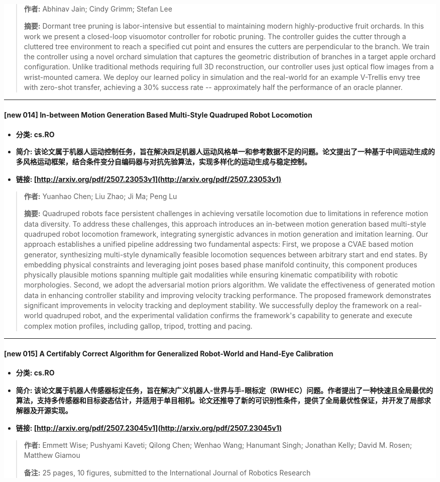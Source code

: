 > **作者:** Abhinav Jain; Cindy Grimm; Stefan Lee
>
> **摘要:** Dormant tree pruning is labor-intensive but essential to maintaining modern highly-productive fruit orchards. In this work we present a closed-loop visuomotor controller for robotic pruning. The controller guides the cutter through a cluttered tree environment to reach a specified cut point and ensures the cutters are perpendicular to the branch. We train the controller using a novel orchard simulation that captures the geometric distribution of branches in a target apple orchard configuration. Unlike traditional methods requiring full 3D reconstruction, our controller uses just optical flow images from a wrist-mounted camera. We deploy our learned policy in simulation and the real-world for an example V-Trellis envy tree with zero-shot transfer, achieving a 30% success rate -- approximately half the performance of an oracle planner.
>
---
#### [new 014] In-between Motion Generation Based Multi-Style Quadruped Robot Locomotion
- **分类: cs.RO**

- **简介: 该论文属于机器人运动控制任务，旨在解决四足机器人运动风格单一和参考数据不足的问题。论文提出了一种基于中间运动生成的多风格运动框架，结合条件变分自编码器与对抗先验算法，实现多样化的运动生成与稳定控制。**

- **链接: [http://arxiv.org/pdf/2507.23053v1](http://arxiv.org/pdf/2507.23053v1)**

> **作者:** Yuanhao Chen; Liu Zhao; Ji Ma; Peng Lu
>
> **摘要:** Quadruped robots face persistent challenges in achieving versatile locomotion due to limitations in reference motion data diversity. To address these challenges, this approach introduces an in-between motion generation based multi-style quadruped robot locomotion framework, integrating synergistic advances in motion generation and imitation learning. Our approach establishes a unified pipeline addressing two fundamental aspects: First, we propose a CVAE based motion generator, synthesizing multi-style dynamically feasible locomotion sequences between arbitrary start and end states. By embedding physical constraints and leveraging joint poses based phase manifold continuity, this component produces physically plausible motions spanning multiple gait modalities while ensuring kinematic compatibility with robotic morphologies. Second, we adopt the adversarial motion priors algorithm. We validate the effectiveness of generated motion data in enhancing controller stability and improving velocity tracking performance. The proposed framework demonstrates significant improvements in velocity tracking and deployment stability. We successfully deploy the framework on a real-world quadruped robot, and the experimental validation confirms the framework's capability to generate and execute complex motion profiles, including gallop, tripod, trotting and pacing.
>
---
#### [new 015] A Certifably Correct Algorithm for Generalized Robot-World and Hand-Eye Calibration
- **分类: cs.RO**

- **简介: 该论文属于机器人传感器标定任务，旨在解决广义机器人-世界与手-眼标定（RWHEC）问题。作者提出了一种快速且全局最优的算法，支持多传感器和目标姿态估计，并适用于单目相机。论文还推导了新的可识别性条件，提供了全局最优性保证，并开发了局部求解器及开源实现。**

- **链接: [http://arxiv.org/pdf/2507.23045v1](http://arxiv.org/pdf/2507.23045v1)**

> **作者:** Emmett Wise; Pushyami Kaveti; Qilong Chen; Wenhao Wang; Hanumant Singh; Jonathan Kelly; David M. Rosen; Matthew Giamou
>
> **备注:** 25 pages, 10 figures, submitted to the International Journal of Robotics Research
>